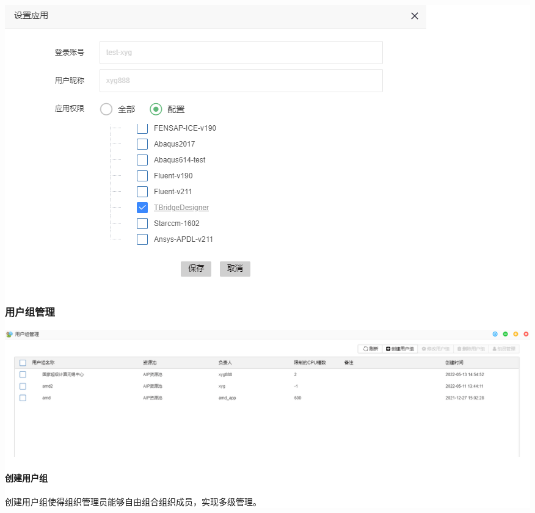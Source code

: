 ![](figs/feature/app_set.png)

### 用户组管理

![](figs/feature/user-group-mgt.png)

#### 创建用户组
创建用户组使得组织管理员能够自由组合组织成员，实现多级管理。

